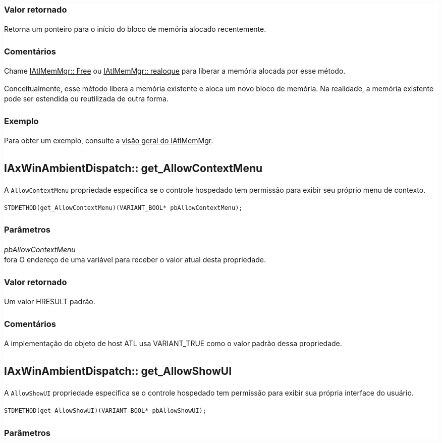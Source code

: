 ### <a name="return-value"></a>Valor retornado

Retorna um ponteiro para o início do bloco de memória alocado recentemente.

### <a name="remarks"></a>Comentários

Chame [IAtlMemMgr:: Free](#free) ou [IAtlMemMgr:: realoque](#reallocate) para liberar a memória alocada por esse método.

Conceitualmente, esse método libera a memória existente e aloca um novo bloco de memória. Na realidade, a memória existente pode ser estendida ou reutilizada de outra forma.

### <a name="example"></a>Exemplo

Para obter um exemplo, consulte a [visão geral do IAtlMemMgr](../../atl/reference/iatlmemmgr-class.md).

## <a name="iaxwinambientdispatchget_allowcontextmenu"></a><a name="get_allowcontextmenu"></a> IAxWinAmbientDispatch:: get_AllowContextMenu

A `AllowContextMenu` propriedade especifica se o controle hospedado tem permissão para exibir seu próprio menu de contexto.

```
STDMETHOD(get_AllowContextMenu)(VARIANT_BOOL* pbAllowContextMenu);
```

### <a name="parameters"></a>Parâmetros

*pbAllowContextMenu*<br/>
fora O endereço de uma variável para receber o valor atual desta propriedade.

### <a name="return-value"></a>Valor retornado

Um valor HRESULT padrão.

### <a name="remarks"></a>Comentários

A implementação do objeto de host ATL usa VARIANT_TRUE como o valor padrão dessa propriedade.

## <a name="iaxwinambientdispatchget_allowshowui"></a><a name="get_allowshowui"></a> IAxWinAmbientDispatch:: get_AllowShowUI

A `AllowShowUI` propriedade especifica se o controle hospedado tem permissão para exibir sua própria interface do usuário.

```
STDMETHOD(get_AllowShowUI)(VARIANT_BOOL* pbAllowShowUI);
```

### <a name="parameters"></a>Parâmetros
